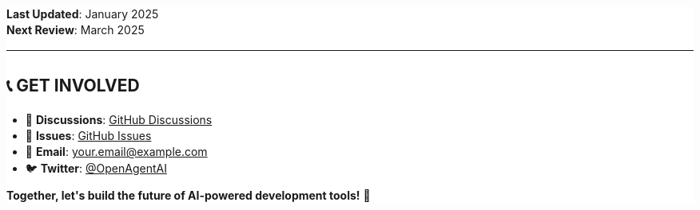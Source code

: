 **Last Updated**: January 2025  
**Next Review**: March 2025

---

## 📞 **GET INVOLVED**

- 💬 **Discussions**: [GitHub Discussions](https://github.com/GeneticxCln/OpenAgent/discussions)
- 🐛 **Issues**: [GitHub Issues](https://github.com/GeneticxCln/OpenAgent/issues)
- 📧 **Email**: [your.email@example.com](mailto:your.email@example.com)
- 🐦 **Twitter**: [@OpenAgentAI](https://twitter.com/OpenAgentAI)

**Together, let's build the future of AI-powered development tools!** 🚀
